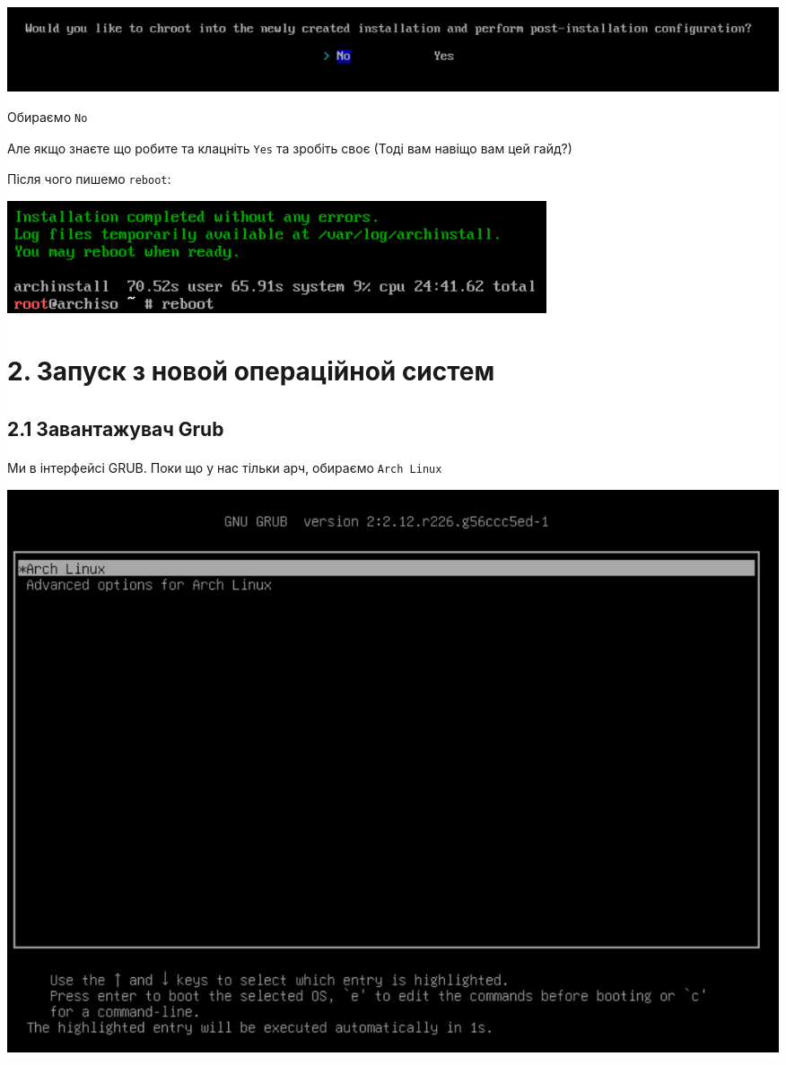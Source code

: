 ![](../photos/Pasted%20image%2020250304235146.png)

Обираємо `No`

Але якщо знаєте що робите та клацніть `Yes` та зробіть своє (Тоді вам навіщо вам цей гайд?)

Після чого пишемо `reboot`:

![](../photos/Pasted%20image%2020250304235352.png)
# 2. Запуск з новой операційной систем
## 2.1 Завантажувач Grub
Ми в інтерфейсі GRUB. Поки що у нас тільки арч, обираємо `Arch Linux`

![](../photos/Pasted%20image%2020250304235515.png)

